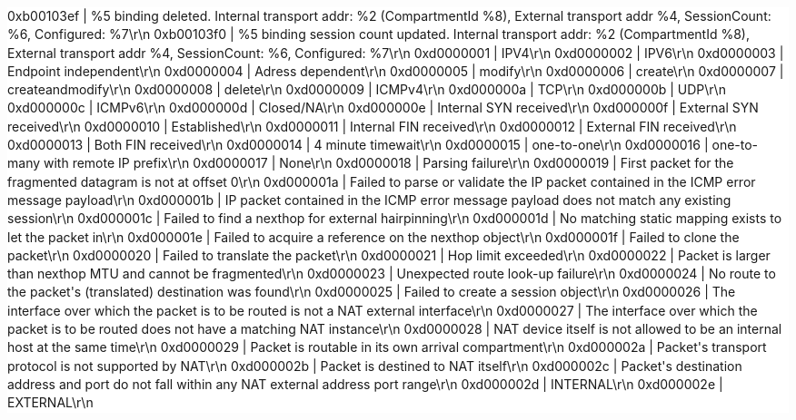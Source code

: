 0xb00103ef | %5 binding deleted. Internal transport addr: %2 (CompartmentId %8), External transport addr %4, SessionCount: %6, Configured: %7\r\n
0xb00103f0 | %5 binding session count updated. Internal transport addr: %2 (CompartmentId %8), External transport addr %4, SessionCount: %6, Configured: %7\r\n
0xd0000001 | IPV4\r\n
0xd0000002 | IPV6\r\n
0xd0000003 | Endpoint independent\r\n
0xd0000004 | Adress dependent\r\n
0xd0000005 | modify\r\n
0xd0000006 | create\r\n
0xd0000007 | createandmodify\r\n
0xd0000008 | delete\r\n
0xd0000009 | ICMPv4\r\n
0xd000000a | TCP\r\n
0xd000000b | UDP\r\n
0xd000000c | ICMPv6\r\n
0xd000000d | Closed/NA\r\n
0xd000000e | Internal SYN received\r\n
0xd000000f | External SYN received\r\n
0xd0000010 | Established\r\n
0xd0000011 | Internal FIN received\r\n
0xd0000012 | External FIN received\r\n
0xd0000013 | Both FIN received\r\n
0xd0000014 | 4 minute timewait\r\n
0xd0000015 | one-to-one\r\n
0xd0000016 | one-to-many with remote IP prefix\r\n
0xd0000017 | None\r\n
0xd0000018 | Parsing failure\r\n
0xd0000019 | First packet for the fragmented datagram is not at offset 0\r\n
0xd000001a | Failed to parse or validate the IP packet contained in the ICMP error message payload\r\n
0xd000001b | IP packet contained in the ICMP error message payload does not match any existing session\r\n
0xd000001c | Failed to find a nexthop for external hairpinning\r\n
0xd000001d | No matching static mapping exists to let the packet in\r\n
0xd000001e | Failed to acquire a reference on the nexthop object\r\n
0xd000001f | Failed to clone the packet\r\n
0xd0000020 | Failed to translate the packet\r\n
0xd0000021 | Hop limit exceeded\r\n
0xd0000022 | Packet is larger than nexthop MTU and cannot be fragmented\r\n
0xd0000023 | Unexpected route look-up failure\r\n
0xd0000024 | No route to the packet's (translated) destination was found\r\n
0xd0000025 | Failed to create a session object\r\n
0xd0000026 | The interface over which the packet is to be routed is not a NAT external interface\r\n
0xd0000027 | The interface over which the packet is to be routed does not have a matching NAT instance\r\n
0xd0000028 | NAT device itself is not allowed to be an internal host at the same time\r\n
0xd0000029 | Packet is routable in its own arrival compartment\r\n
0xd000002a | Packet's transport protocol is not supported by NAT\r\n
0xd000002b | Packet is destined to NAT itself\r\n
0xd000002c | Packet's destination address and port do not fall within any NAT external address port range\r\n
0xd000002d | INTERNAL\r\n
0xd000002e | EXTERNAL\r\n
